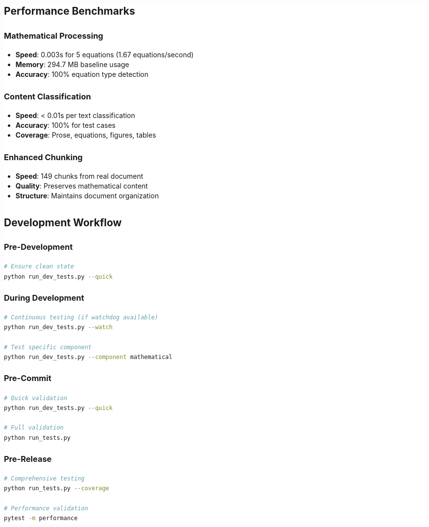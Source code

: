 ## Performance Benchmarks

### Mathematical Processing
- **Speed**: 0.003s for 5 equations (1.67 equations/second)
- **Memory**: 294.7 MB baseline usage
- **Accuracy**: 100% equation type detection

### Content Classification
- **Speed**: < 0.01s per text classification
- **Accuracy**: 100% for test cases
- **Coverage**: Prose, equations, figures, tables

### Enhanced Chunking
- **Speed**: 149 chunks from real document
- **Quality**: Preserves mathematical content
- **Structure**: Maintains document organization

## Development Workflow

### Pre-Development
```bash
# Ensure clean state
python run_dev_tests.py --quick
```

### During Development
```bash
# Continuous testing (if watchdog available)
python run_dev_tests.py --watch

# Test specific component
python run_dev_tests.py --component mathematical
```

### Pre-Commit
```bash
# Quick validation
python run_dev_tests.py --quick

# Full validation
python run_tests.py
```

### Pre-Release
```bash
# Comprehensive testing
python run_tests.py --coverage

# Performance validation
pytest -m performance
```
